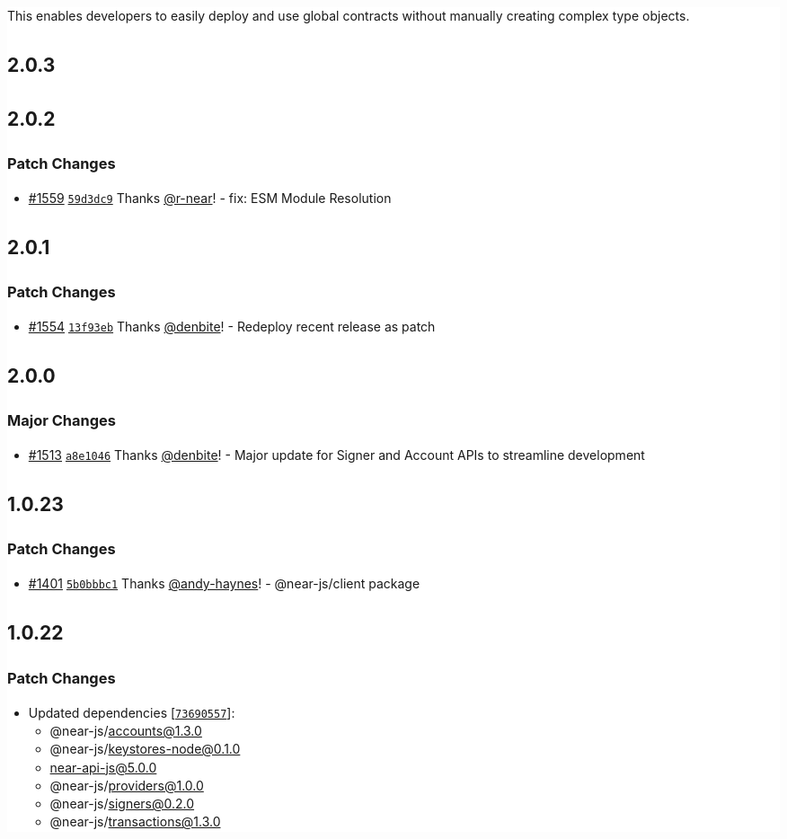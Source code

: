   This enables developers to easily deploy and use global contracts without manually creating complex type objects.

## 2.0.3

## 2.0.2

### Patch Changes

- [#1559](https://github.com/near/near-api-js/pull/1559) [`59d3dc9`](https://github.com/near/near-api-js/commit/59d3dc9580be05662cb9a587e82359faccd69d1b) Thanks [@r-near](https://github.com/r-near)! - fix: ESM Module Resolution

## 2.0.1

### Patch Changes

- [#1554](https://github.com/near/near-api-js/pull/1554) [`13f93eb`](https://github.com/near/near-api-js/commit/13f93ebdac497bb473364da66a493344d955b27f) Thanks [@denbite](https://github.com/denbite)! - Redeploy recent release as patch

## 2.0.0

### Major Changes

- [#1513](https://github.com/near/near-api-js/pull/1513) [`a8e1046`](https://github.com/near/near-api-js/commit/a8e1046d4c184700bed93229f81e7875fca11b27) Thanks [@denbite](https://github.com/denbite)! - Major update for Signer and Account APIs to streamline development

## 1.0.23

### Patch Changes

- [#1401](https://github.com/near/near-api-js/pull/1401) [`5b0bbbc1`](https://github.com/near/near-api-js/commit/5b0bbbc17ffe7d89d7767e405d2ca700dc2bba40) Thanks [@andy-haynes](https://github.com/andy-haynes)! - @near-js/client package

## 1.0.22

### Patch Changes

- Updated dependencies [[`73690557`](https://github.com/near/near-api-js/commit/73690557c8e2a74386fca62f4ae123abe0651403)]:
  - @near-js/accounts@1.3.0
  - @near-js/keystores-node@0.1.0
  - near-api-js@5.0.0
  - @near-js/providers@1.0.0
  - @near-js/signers@0.2.0
  - @near-js/transactions@1.3.0
